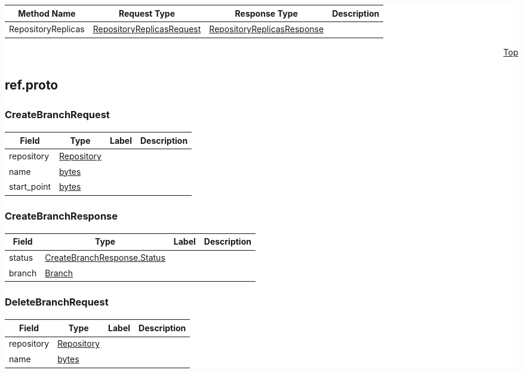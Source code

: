 
| Method Name | Request Type | Response Type | Description |
| ----------- | ------------ | ------------- | ------------|
| RepositoryReplicas | [RepositoryReplicasRequest](#gitaly.RepositoryReplicasRequest) | [RepositoryReplicasResponse](#gitaly.RepositoryReplicasResponse) |  |

 



<a name="ref.proto"></a>
<p align="right"><a href="#top">Top</a></p>

## ref.proto



<a name="gitaly.CreateBranchRequest"></a>

### CreateBranchRequest



| Field | Type | Label | Description |
| ----- | ---- | ----- | ----------- |
| repository | [Repository](#gitaly.Repository) |  |  |
| name | [bytes](#bytes) |  |  |
| start_point | [bytes](#bytes) |  |  |






<a name="gitaly.CreateBranchResponse"></a>

### CreateBranchResponse



| Field | Type | Label | Description |
| ----- | ---- | ----- | ----------- |
| status | [CreateBranchResponse.Status](#gitaly.CreateBranchResponse.Status) |  |  |
| branch | [Branch](#gitaly.Branch) |  |  |






<a name="gitaly.DeleteBranchRequest"></a>

### DeleteBranchRequest



| Field | Type | Label | Description |
| ----- | ---- | ----- | ----------- |
| repository | [Repository](#gitaly.Repository) |  |  |
| name | [bytes](#bytes) |  |  |
